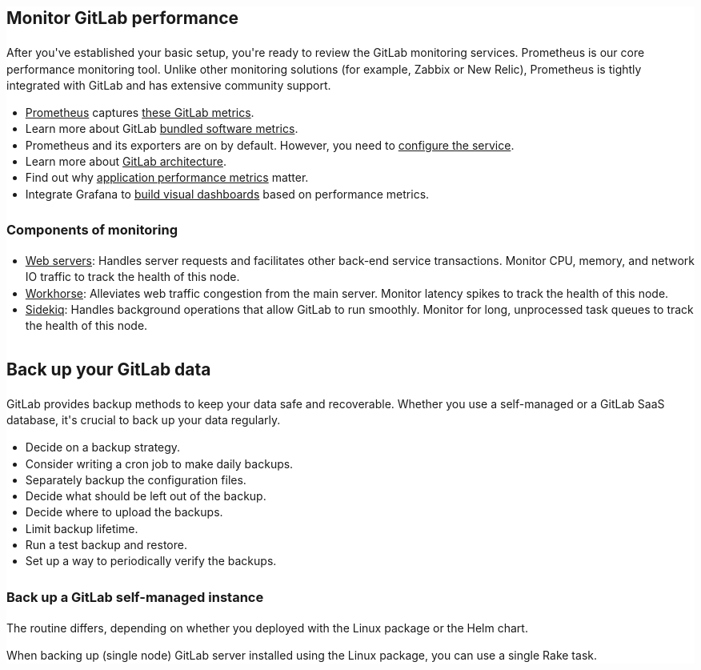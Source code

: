 ## Monitor GitLab performance

After you've established your basic setup, you're ready to review the GitLab monitoring services. Prometheus is our core performance monitoring tool.
Unlike other monitoring solutions (for example, Zabbix or New Relic), Prometheus is tightly integrated with GitLab and has extensive community support.

- [Prometheus](../administration/monitoring/prometheus/index.md) captures
  [these GitLab metrics](../administration/monitoring/prometheus/gitlab_metrics.md#metrics-available).
- Learn more about GitLab [bundled software metrics](../administration/monitoring/prometheus/index.md#bundled-software-metrics).
- Prometheus and its exporters are on by default. However, you need to [configure the service](../administration/monitoring/prometheus/index.md#configuring-prometheus).
- Learn more about [GitLab architecture](../development/architecture.md).
- Find out why [application performance metrics](https://about.gitlab.com/blog/2020/05/07/working-with-performance-metrics/) matter.
- Integrate Grafana to [build visual dashboards](https://youtu.be/f4R7s0An1qE) based on performance metrics.

### Components of monitoring

- [Web servers](../administration/monitoring/prometheus/gitlab_metrics.md#puma-metrics): Handles server requests and facilitates other back-end service transactions.
  Monitor CPU, memory, and network IO traffic to track the health of this node.
- [Workhorse](../administration/monitoring/prometheus/gitlab_metrics.md#metrics-available): Alleviates web traffic congestion from the main server.
  Monitor latency spikes to track the health of this node.
- [Sidekiq](../administration/monitoring/prometheus/gitlab_metrics.md#sidekiq-metrics): Handles background operations that allow GitLab to run smoothly.
  Monitor for long, unprocessed task queues to track the health of this node.

## Back up your GitLab data

GitLab provides backup methods to keep your data safe and recoverable. Whether you use a self-managed or a GitLab SaaS database, it's crucial to back up your data regularly.

- Decide on a backup strategy.
- Consider writing a cron job to make daily backups.
- Separately backup the configuration files.
- Decide what should be left out of the backup.
- Decide where to upload the backups.
- Limit backup lifetime.
- Run a test backup and restore.
- Set up a way to periodically verify the backups.

### Back up a GitLab self-managed instance

The routine differs, depending on whether you deployed with the Linux package or the Helm chart.

When backing up (single node) GitLab server installed using the Linux package, you can use a single Rake task.
